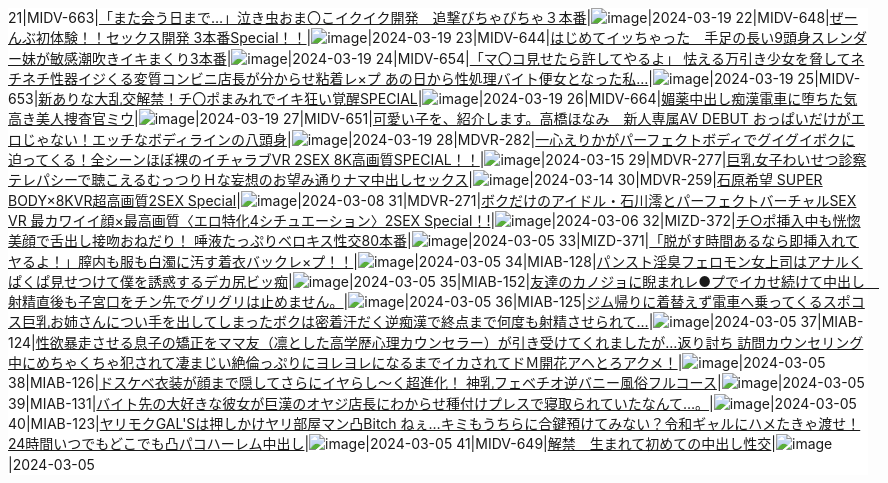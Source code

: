 21|MIDV-663|[「また会う日まで…」泣き虫おま〇こイクイク開発　追撃びちゃびちゃ３本番](https://www.avmoive.top/index.php/archives/8764/)|![image](https://cdn.up-timely.com/image/30/content/72833/8Mwj7Pnx2NBlfcF7nimlFXiCFYLtth208sZHEj5I.jpg)|2024-03-19
22|MIDV-648|[ぜーんぶ初体験！！セックス開発 3本番Special！！](https://www.avmoive.top/index.php/archives/8763/)|![image](https://cdn.up-timely.com/image/30/content/72839/u3vWyNxFu2hkKH9H4YYxIWCAi1FtpAaCRI4wgBsD.jpg)|2024-03-19
23|MIDV-644|[はじめてイッちゃった　手足の長い9頭身スレンダー妹が敏感潮吹きイキまくり3本番](https://www.avmoive.top/index.php/archives/8762/)|![image](https://cdn.up-timely.com/image/30/content/72834/ym2XdwsVi30cTSNkMeqBtOo068V19OzsGKwoC2rV.jpg)|2024-03-19
24|MIDV-654|[「マ〇コ見せたら許してやるよ」 怯える万引き少女を脅してネチネチ性器イジくる変質コンビニ店長が分からせ粘着レ×プ あの日から性処理バイト便女となった私…](https://www.avmoive.top/index.php/archives/8761/)|![image](https://cdn.up-timely.com/image/30/content/72843/AhC0sEYZqMxovPVaW88Gyhe2aXl5MBh3DRpwb06I.jpg)|2024-03-19
25|MIDV-653|[新ありな大乱交解禁！チ〇ポまみれでイキ狂い覚醒SPECIAL](https://www.avmoive.top/index.php/archives/8760/)|![image](https://cdn.up-timely.com/image/30/content/72842/FyjFwMLWnrujFEUhguzGUI5wtU6dJdifv7uXEIon.jpg)|2024-03-19
26|MIDV-664|[媚薬中出し痴漢電車に堕ちた気高き美人捜査官ミウ](https://www.avmoive.top/index.php/archives/8759/)|![image](https://cdn.up-timely.com/image/30/content/72836/TJxA9bZqtBWA0xkyCcMDBGzgXV2IE8Ir5XjyAeTK.jpg)|2024-03-19
27|MIDV-651|[可愛い子を、紹介します。高橋ほなみ　新人専属AV DEBUT おっぱいだけがエロじゃない！エッチなボディラインの八頭身](https://www.avmoive.top/index.php/archives/8758/)|![image](https://cdn.up-timely.com/image/30/content/72850/eQAldnxBsNYoOaGboc4mNJKfrvD5rW6gVWuAR42p.jpg)|2024-03-19
28|MDVR-282|[一心えりかがパーフェクトボディでグイグイボクに迫ってくる！全シーンほぼ裸のイチャラブVR 2SEX 8K高画質SPECIAL！！](https://www.avmoive.top/index.php/archives/8783/)|![image](https://cdn.up-timely.com/image/30/content/72728/UjTr8mBysiIm6XgGJ1mDAZXj0zeiis4Qc0YjZg00.jpg)|2024-03-15
29|MDVR-277|[巨乳女子わいせつ診察 テレパシーで聴こえるむっつりＨな妄想のお望み通りナマ中出しセックス](https://www.avmoive.top/index.php/archives/8784/)|![image](https://cdn.up-timely.com/image/30/content/72727/BVLnlbBShmHP6oDicpHHeSg46UCV1N0JQ3AxSMP7.jpg)|2024-03-14
30|MDVR-259|[石原希望 SUPER BODY×8KVR超高画質2SEX Special](https://www.avmoive.top/index.php/archives/1228/)|![image](https://cdn.up-timely.com/image/30/content/72601/OMLNuQIHmDyypj1n9ujqXuAjp3FHZ4WDXVzUSFxR.jpg)|2024-03-08
31|MDVR-271|[ボクだけのアイドル・石川澪とパーフェクトバーチャルSEX VR 最カワイイ顔×最高画質〈エロ特化4シチュエーション〉2SEX Special！!](https://www.avmoive.top/index.php/archives/1229/)|![image](https://cdn.up-timely.com/image/30/content/72603/UV42ycUJczao3Zc2zNGtTPBA6xrHkcdTmds7Uz7T.jpg)|2024-03-06
32|MIZD-372|[チ○ポ挿入中も恍惚美顔で舌出し接吻おねだり！ 唾液たっぷりベロキス性交80本番](https://www.avmoive.top/index.php/archives/8804/)|![image](https://cdn.up-timely.com/image/30/content/72612/awyp8faap2VG5v5o8eN6b6ilzGx3s22EGxrdJX75.jpg)|2024-03-05
33|MIZD-371|[「脱がす時間あるなら即挿入れてヤるよ！」膣内も服も白濁に汚す着衣バックレ×プ！！](https://www.avmoive.top/index.php/archives/8803/)|![image](https://cdn.up-timely.com/image/30/content/72605/DoMmxxw64xz3N03i4TRqIq68y2ppcGe8xOscRGew.jpg)|2024-03-05
34|MIAB-128|[パンスト淫臭フェロモン女上司はアナルくぱくぱ見せつけて僕を誘惑するデカ尻ビッ痴](https://www.avmoive.top/index.php/archives/8802/)|![image](https://cdn.up-timely.com/image/30/content/72607/3YTDi6srvTrYhMOtITH4gvULJKlHN3kly0U1x6C9.jpg)|2024-03-05
35|MIAB-152|[友達のカノジョに睨まれレ●プでイカせ続けて中出し　射精直後も子宮口をチン先でグリグリは止めません。](https://www.avmoive.top/index.php/archives/8801/)|![image](https://cdn.up-timely.com/image/30/content/72613/OLclIPAnG8JMuXaDUcau7fKQ6OoCMd3lgenvUwMQ.jpg)|2024-03-05
36|MIAB-125|[ジム帰りに着替えず電車へ乗ってくるスポコス巨乳お姉さんについ手を出してしまったボクは密着汗だく逆痴漢で終点まで何度も射精させられて…](https://www.avmoive.top/index.php/archives/8800/)|![image](https://cdn.up-timely.com/image/30/content/72606/hMNEfII64pY32PDCD3daHjhpsMuZpvLacKJ3XeUZ.jpg)|2024-03-05
37|MIAB-124|[性欲暴走させる息子の矯正をママ友（凛とした高学歴心理カウンセラー）が引き受けてくれましたが…返り討ち 訪問カウンセリング中にめちゃくちゃ犯されて凄まじい絶倫っぷりにヨレヨレになるまでイカされてドＭ開花アヘとろアクメ！](https://www.avmoive.top/index.php/archives/8799/)|![image](https://cdn.up-timely.com/image/30/content/72602/Bmqy4ofSa2hYKuAdbU4HUqJtRc4WsmAIbz9R6cAF.jpg)|2024-03-05
38|MIAB-126|[ドスケベ衣装が顔まで隠してさらにイヤらし～く超進化！ 神乳フェベチオ逆バニー風俗フルコース](https://www.avmoive.top/index.php/archives/8798/)|![image](https://cdn.up-timely.com/image/30/content/72596/rgPeTwW9lWzLnM0izO0SC3bUjvepAj0YZ0k0LAWB.jpg)|2024-03-05
39|MIAB-131|[バイト先の大好きな彼女が巨漢のオヤジ店長にわからせ種付けプレスで寝取られていたなんて…。](https://www.avmoive.top/index.php/archives/8797/)|![image](https://cdn.up-timely.com/image/30/content/72609/dkkLfnKrZx1PMYHVeejLLXlk4QgipDGUia8TVvto.jpg)|2024-03-05
40|MIAB-123|[ヤリモクGAL'Sは押しかけヤリ部屋マン凸Bitch ねぇ…キミもうちらに合鍵預けてみない？令和ギャルにハメたきゃ渡せ！24時間いつでもどこでも凸パコハーレム中出し](https://www.avmoive.top/index.php/archives/8796/)|![image](https://cdn.up-timely.com/image/30/content/72617/ogRRiOFvEzcde4FigDdaV03zNVWZtCWnHXSn6ela.jpg)|2024-03-05
41|MIDV-649|[解禁　生まれて初めての中出し性交](https://www.avmoive.top/index.php/archives/8795/)|![image](https://cdn.up-timely.com/image/30/content/72616/brzQ6XT2wDyndRrYNOqds34bsuhmVjdhtLuhHcm9.jpg)|2024-03-05